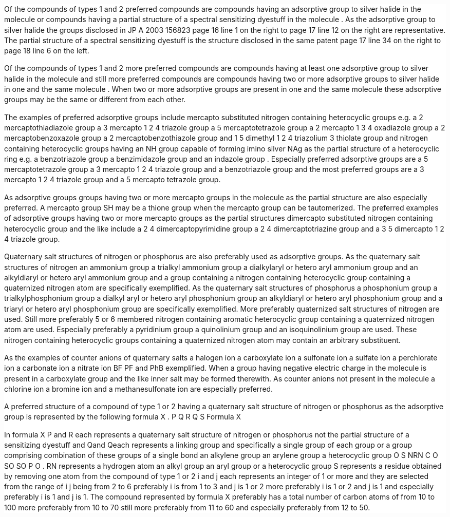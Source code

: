 Of the compounds of types 1 and 2 preferred compounds are compounds having an adsorptive group to silver halide in the molecule or compounds having a partial structure of a spectral sensitizing dyestuff in the molecule . As the adsorptive group to silver halide the groups disclosed in JP A 2003 156823 page 16 line 1 on the right to page 17 line 12 on the right are representative. The partial structure of a spectral sensitizing dyestuff is the structure disclosed in the same patent page 17 line 34 on the right to page 18 line 6 on the left.

Of the compounds of types 1 and 2 more preferred compounds are compounds having at least one adsorptive group to silver halide in the molecule and still more preferred compounds are compounds having two or more adsorptive groups to silver halide in one and the same molecule . When two or more adsorptive groups are present in one and the same molecule these adsorptive groups may be the same or different from each other.

The examples of preferred adsorptive groups include mercapto substituted nitrogen containing heterocyclic groups e.g. a 2 mercaptothiadiazole group a 3 mercapto 1 2 4 triazole group a 5 mercaptotetrazole group a 2 mercapto 1 3 4 oxadiazole group a 2 mercaptobenzoxazole group a 2 mercaptobenzothiazole group and 1 5 dimethyl 1 2 4 triazolium 3 thiolate group and nitrogen containing heterocyclic groups having an NH group capable of forming imino silver NAg as the partial structure of a heterocyclic ring e.g. a benzotriazole group a benzimidazole group and an indazole group . Especially preferred adsorptive groups are a 5 mercaptotetrazole group a 3 mercapto 1 2 4 triazole group and a benzotriazole group and the most preferred groups are a 3 mercapto 1 2 4 triazole group and a 5 mercapto tetrazole group.

As adsorptive groups groups having two or more mercapto groups in the molecule as the partial structure are also especially preferred. A mercapto group SH may be a thione group when the mercapto group can be tautomerized. The preferred examples of adsorptive groups having two or more mercapto groups as the partial structures dimercapto substituted nitrogen containing heterocyclic group and the like include a 2 4 dimercaptopyrimidine group a 2 4 dimercaptotriazine group and a 3 5 dimercapto 1 2 4 triazole group.

Quaternary salt structures of nitrogen or phosphorus are also preferably used as adsorptive groups. As the quaternary salt structures of nitrogen an ammonium group a trialkyl ammonium group a dialkylaryl or hetero aryl ammonium group and an alkyldiaryl or hetero aryl ammonium group and a group containing a nitrogen containing heterocyclic group containing a quaternized nitrogen atom are specifically exemplified. As the quaternary salt structures of phosphorus a phosphonium group a trialkylphosphonium group a dialkyl aryl or hetero aryl phosphonium group an alkyldiaryl or hetero aryl phosphonium group and a triaryl or hetero aryl phosphonium group are specifically exemplified. More preferably quaternized salt structures of nitrogen are used. Still more preferably 5 or 6 membered nitrogen containing aromatic heterocyclic group containing a quaternized nitrogen atom are used. Especially preferably a pyridinium group a quinolinium group and an isoquinolinium group are used. These nitrogen containing heterocyclic groups containing a quaternized nitrogen atom may contain an arbitrary substituent.

As the examples of counter anions of quaternary salts a halogen ion a carboxylate ion a sulfonate ion a sulfate ion a perchlorate ion a carbonate ion a nitrate ion BF PF and PhB exemplified. When a group having negative electric charge in the molecule is present in a carboxylate group and the like inner salt may be formed therewith. As counter anions not present in the molecule a chlorine ion a bromine ion and a methanesulfonate ion are especially preferred.

A preferred structure of a compound of type 1 or 2 having a quaternary salt structure of nitrogen or phosphorus as the adsorptive group is represented by the following formula X . P Q R Q S Formula X 

In formula X P and R each represents a quaternary salt structure of nitrogen or phosphorus not the partial structure of a sensitizing dyestuff and Qand Qeach represents a linking group and specifically a single group of each group or a group comprising combination of these groups of a single bond an alkylene group an arylene group a heterocyclic group O S NRN C O SO SO P O . RN represents a hydrogen atom an alkyl group an aryl group or a heterocyclic group S represents a residue obtained by removing one atom from the compound of type 1 or 2 i and j each represents an integer of 1 or more and they are selected from the range of i j being from 2 to 6 preferably i is from 1 to 3 and j is 1 or 2 more preferably i is 1 or 2 and j is 1 and especially preferably i is 1 and j is 1. The compound represented by formula X preferably has a total number of carbon atoms of from 10 to 100 more preferably from 10 to 70 still more preferably from 11 to 60 and especially preferably from 12 to 50.
